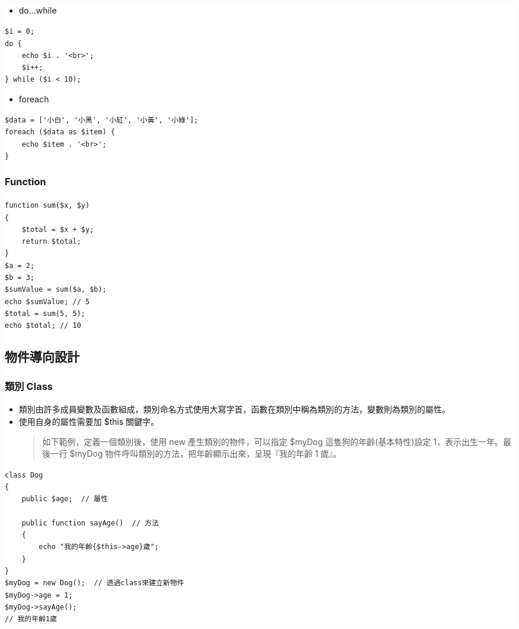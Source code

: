 - do...while

```
$i = 0;
do {
    echo $i . '<br>';
    $i++;
} while ($i < 10);
```

- foreach

```
$data = ['小白', '小黑', '小紅', '小黃', '小綠'];
foreach ($data as $item) {
    echo $item . '<br>';
}
```

### Function

```
function sum($x, $y)
{
    $total = $x + $y;
    return $total;
}
$a = 2;
$b = 3;
$sumValue = sum($a, $b);
echo $sumValue; // 5
$total = sum(5, 5);
echo $total; // 10
```

## 物件導向設計

### 類別 Class

- 類別由許多成員變數及函數組成，類別命名方式使用大寫字首，函數在類別中稱為類別的方法，變數則為類別的屬性。
- 使用自身的屬性需要加 $this 關鍵字。
  > 如下範例，定義一個類別後，使用 new 產生類別的物件，可以指定 $myDog 這隻狗的年齡(基本特性)設定 1，表示出生一年。最後一行 $myDog 物件呼叫類別的方法，把年齡顯示出來，呈現『我的年齡 1 歲』。

```
class Dog
{
    public $age;  // 屬性

    public function sayAge()  // 方法
    {
        echo "我的年齡{$this->age}歲";
    }
}
$myDog = new Dog();  // 透過class來建立新物件
$myDog->age = 1;
$myDog->sayAge();
// 我的年齡1歲
```
